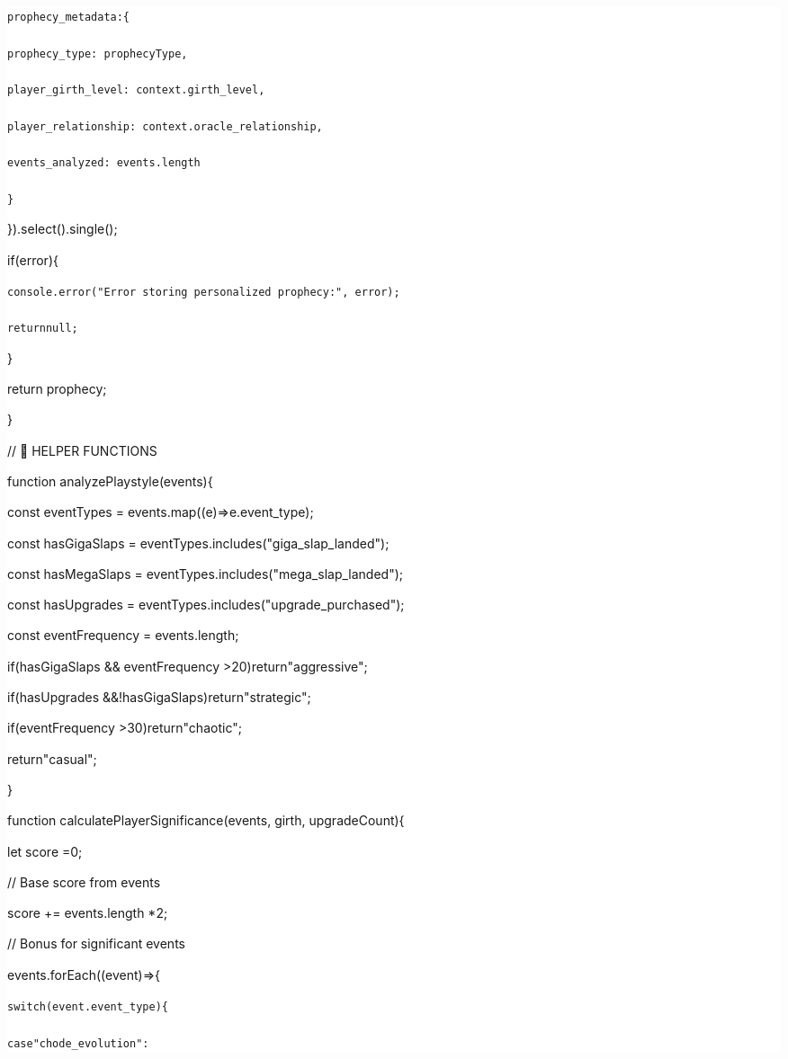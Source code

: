     prophecy_metadata:{

    prophecy_type: prophecyType,

    player_girth_level: context.girth_level,

    player_relationship: context.oracle_relationship,

    events_analyzed: events.length

    }

  }).select().single();

  if(error){

    console.error("Error storing personalized prophecy:", error);

    returnnull;

  }

  return prophecy;

}

// 🔮 HELPER FUNCTIONS

function analyzePlaystyle(events){

  const eventTypes = events.map((e)=>e.event_type);

  const hasGigaSlaps = eventTypes.includes("giga_slap_landed");

  const hasMegaSlaps = eventTypes.includes("mega_slap_landed");

  const hasUpgrades = eventTypes.includes("upgrade_purchased");

  const eventFrequency = events.length;

  if(hasGigaSlaps && eventFrequency >20)return"aggressive";

  if(hasUpgrades &&!hasGigaSlaps)return"strategic";

  if(eventFrequency >30)return"chaotic";

  return"casual";

}

function calculatePlayerSignificance(events, girth, upgradeCount){

  let score =0;

  // Base score from events

  score += events.length *2;

  // Bonus for significant events

  events.forEach((event)=>{

    switch(event.event_type){

    case"chode_evolution":
